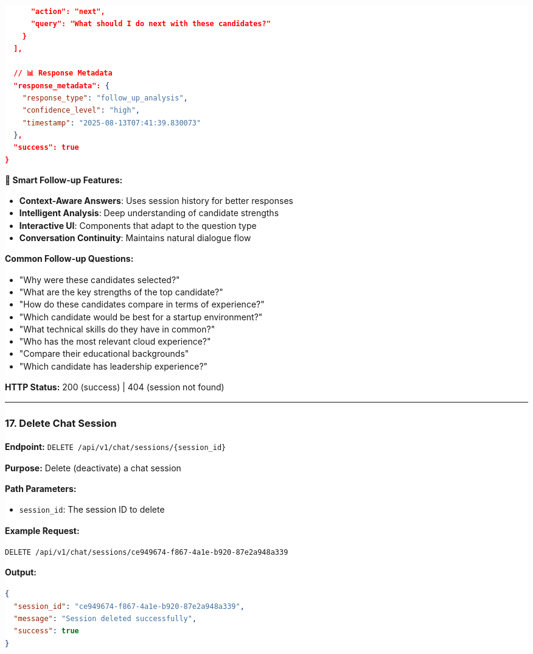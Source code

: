 ```json
      "action": "next",
      "query": "What should I do next with these candidates?"
    }
  ],

  // 📊 Response Metadata
  "response_metadata": {
    "response_type": "follow_up_analysis",
    "confidence_level": "high",
    "timestamp": "2025-08-13T07:41:39.830073"
  },
  "success": true
}
```

**🎯 Smart Follow-up Features:**

- **Context-Aware Answers**: Uses session history for better responses
- **Intelligent Analysis**: Deep understanding of candidate strengths
- **Interactive UI**: Components that adapt to the question type
- **Conversation Continuity**: Maintains natural dialogue flow

**Common Follow-up Questions:**

- "Why were these candidates selected?"
- "What are the key strengths of the top candidate?"
- "How do these candidates compare in terms of experience?"
- "Which candidate would be best for a startup environment?"
- "What technical skills do they have in common?"
- "Who has the most relevant cloud experience?"
- "Compare their educational backgrounds"
- "Which candidate has leadership experience?"

**HTTP Status:** 200 (success) | 404 (session not found)

---

### 17. Delete Chat Session

**Endpoint:** `DELETE /api/v1/chat/sessions/{session_id}`

**Purpose:** Delete (deactivate) a chat session

**Path Parameters:**

- `session_id`: The session ID to delete

**Example Request:**

```
DELETE /api/v1/chat/sessions/ce949674-f867-4a1e-b920-87e2a948a339
```

**Output:**

```json
{
  "session_id": "ce949674-f867-4a1e-b920-87e2a948a339",
  "message": "Session deleted successfully",
  "success": true
}
```

